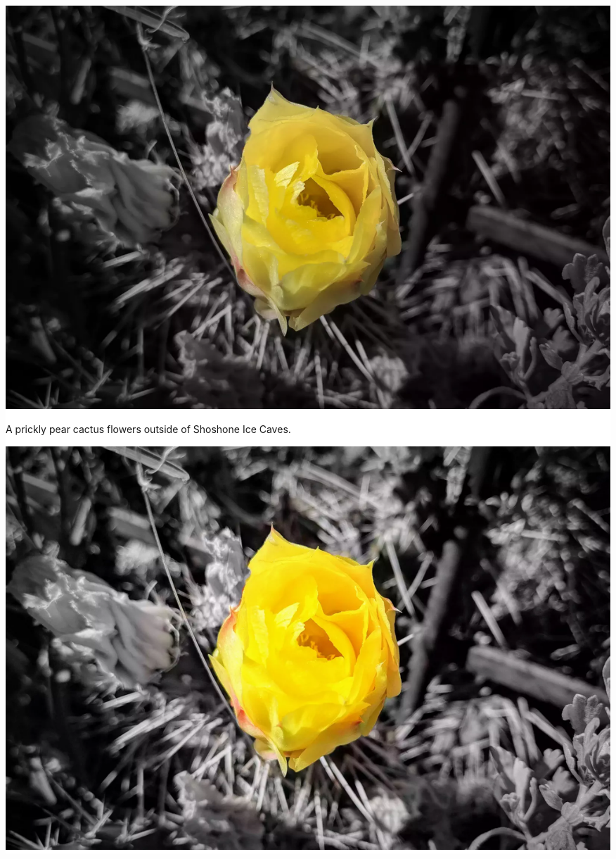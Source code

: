 ![A bright yellow cactus flower](assets/d17cdfb3ab595567116f7b710dbeed98.webp)

A prickly pear cactus flowers outside of Shoshone Ice Caves.

![A bright yellow cactus flower](assets/fa9d8a8fa53e4880130a86f116a0b862.webp)
